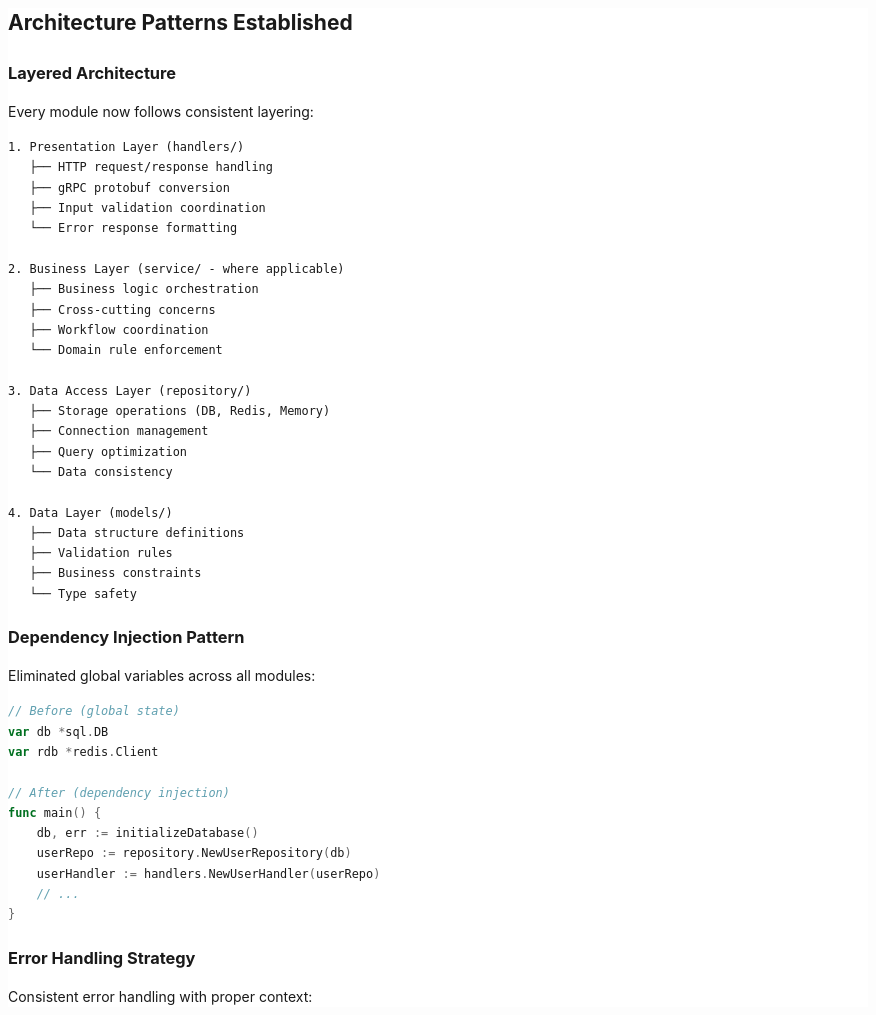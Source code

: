 ## Architecture Patterns Established

### **Layered Architecture**
Every module now follows consistent layering:

```
1. Presentation Layer (handlers/)
   ├── HTTP request/response handling
   ├── gRPC protobuf conversion
   ├── Input validation coordination
   └── Error response formatting

2. Business Layer (service/ - where applicable)
   ├── Business logic orchestration
   ├── Cross-cutting concerns
   ├── Workflow coordination
   └── Domain rule enforcement

3. Data Access Layer (repository/)
   ├── Storage operations (DB, Redis, Memory)
   ├── Connection management
   ├── Query optimization
   └── Data consistency

4. Data Layer (models/)
   ├── Data structure definitions
   ├── Validation rules
   ├── Business constraints
   └── Type safety
```

### **Dependency Injection Pattern**
Eliminated global variables across all modules:

```go
// Before (global state)
var db *sql.DB
var rdb *redis.Client

// After (dependency injection)
func main() {
    db, err := initializeDatabase()
    userRepo := repository.NewUserRepository(db)
    userHandler := handlers.NewUserHandler(userRepo)
    // ...
}
```

### **Error Handling Strategy**
Consistent error handling with proper context:
